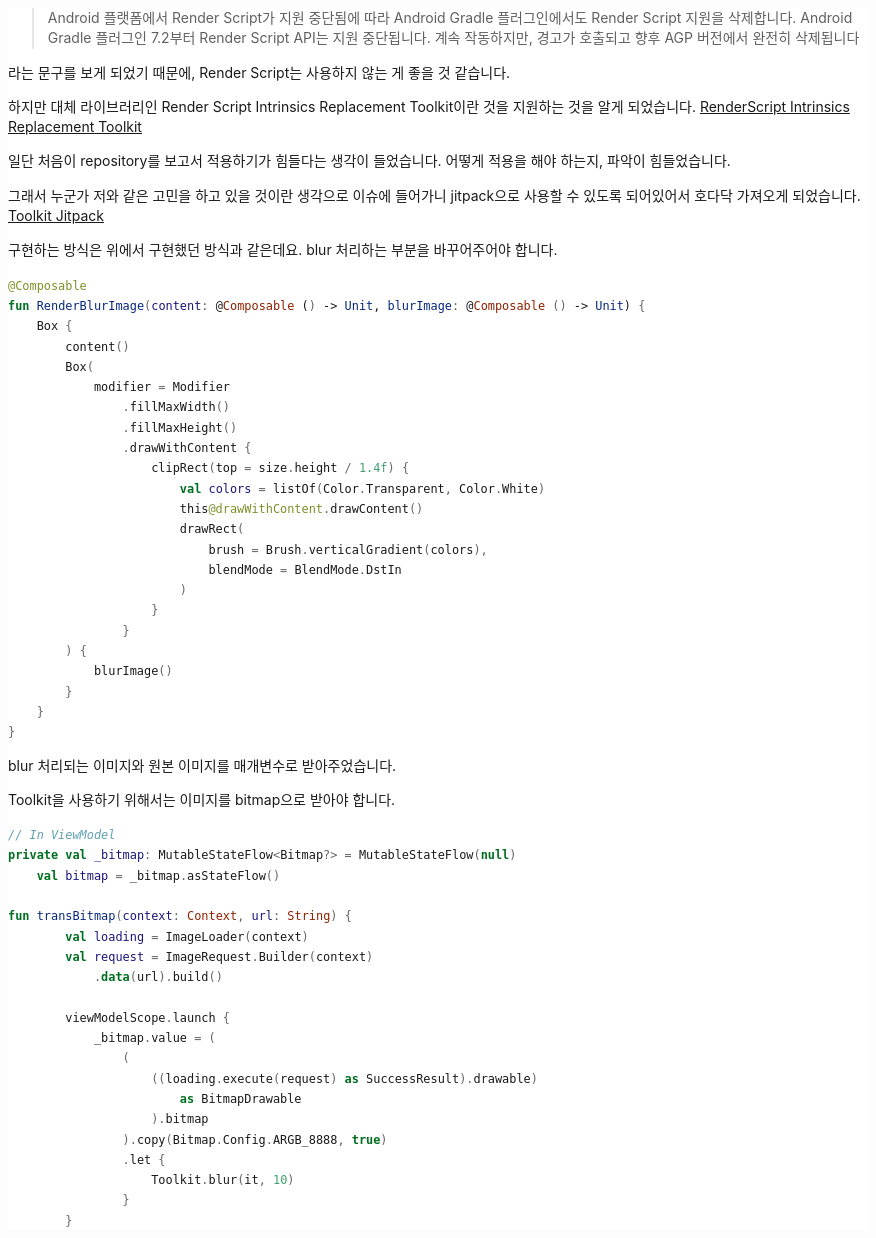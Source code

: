 >Android 플랫폼에서 Render Script가 지원 중단됨에 따라 Android Gradle 플러그인에서도 Render Script 지원을 삭제합니다. Android Gradle 플러그인 7.2부터 Render Script API는 지원 중단됩니다. 계속 작동하지만, 경고가 호출되고 향후 AGP 버전에서 완전히 삭제됩니다

라는 문구를 보게 되었기 때문에, Render Script는 사용하지 않는 게 좋을 것 같습니다.

하지만 대체 라이브러리인 Render Script Intrinsics Replacement Toolkit이란 것을 지원하는 것을 알게 되었습니다.
[RenderScript Intrinsics Replacement Toolkit](https://github.com/android/renderscript-intrinsics-replacement-toolkit)

일단 처음이 repository를 보고서 적용하기가 힘들다는 생각이 들었습니다. 어떻게 적용을 해야 하는지, 파악이 힘들었습니다.

그래서 누군가 저와 같은 고민을 하고 있을 것이란 생각으로 이슈에 들어가니 jitpack으로 사용할 수 있도록 되어있어서 호다닥 가져오게 되었습니다.
[Toolkit Jitpack](https://jitpack.io/#android/renderscript-intrinsics-replacement-toolkit/b6363490c3)


구현하는 방식은 위에서 구현했던 방식과 같은데요. blur 처리하는 부분을 바꾸어주어야 합니다.

```kotlin
@Composable
fun RenderBlurImage(content: @Composable () -> Unit, blurImage: @Composable () -> Unit) {
    Box {
        content()
        Box(
            modifier = Modifier
                .fillMaxWidth()
                .fillMaxHeight()
                .drawWithContent {
                    clipRect(top = size.height / 1.4f) {
                        val colors = listOf(Color.Transparent, Color.White)
                        this@drawWithContent.drawContent()
                        drawRect(
                            brush = Brush.verticalGradient(colors),
                            blendMode = BlendMode.DstIn
                        )
                    }
                }
        ) {
            blurImage()
        }
    }
}
```

blur 처리되는 이미지와 원본 이미지를 매개변수로 받아주었습니다.

Toolkit을 사용하기 위해서는 이미지를 bitmap으로 받아야 합니다.

```kotlin
// In ViewModel
private val _bitmap: MutableStateFlow<Bitmap?> = MutableStateFlow(null)
    val bitmap = _bitmap.asStateFlow()

fun transBitmap(context: Context, url: String) {
        val loading = ImageLoader(context)
        val request = ImageRequest.Builder(context)
            .data(url).build()

        viewModelScope.launch {
            _bitmap.value = (
                (
                    ((loading.execute(request) as SuccessResult).drawable)
                        as BitmapDrawable
                    ).bitmap
                ).copy(Bitmap.Config.ARGB_8888, true)
                .let {
                    Toolkit.blur(it, 10)
                }
        }
```
